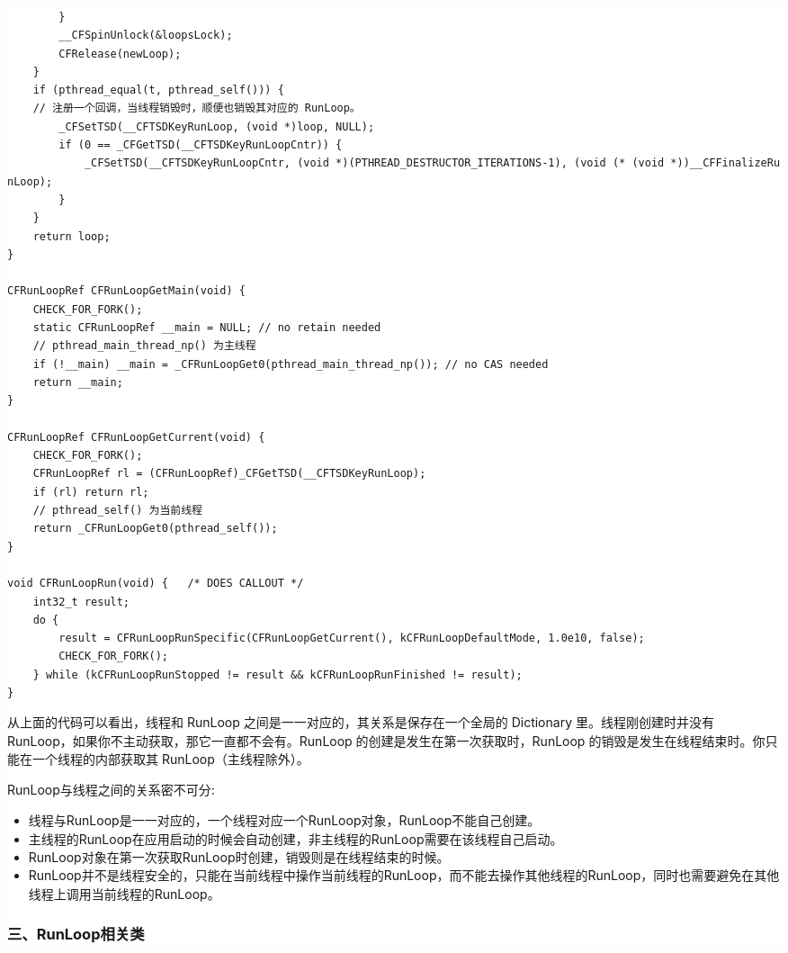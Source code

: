 ```
        }
        __CFSpinUnlock(&loopsLock);
        CFRelease(newLoop);
    }
    if (pthread_equal(t, pthread_self())) {
  	// 注册一个回调，当线程销毁时，顺便也销毁其对应的 RunLoop。
       	_CFSetTSD(__CFTSDKeyRunLoop, (void *)loop, NULL);
        if (0 == _CFGetTSD(__CFTSDKeyRunLoopCntr)) {
            _CFSetTSD(__CFTSDKeyRunLoopCntr, (void *)(PTHREAD_DESTRUCTOR_ITERATIONS-1), (void (* (void *))__CFFinalizeRunLoop);
        }
    }
    return loop;
}

CFRunLoopRef CFRunLoopGetMain(void) {
    CHECK_FOR_FORK();
    static CFRunLoopRef __main = NULL; // no retain needed
    // pthread_main_thread_np() 为主线程
    if (!__main) __main = _CFRunLoopGet0(pthread_main_thread_np()); // no CAS needed
    return __main;
}

CFRunLoopRef CFRunLoopGetCurrent(void) {
    CHECK_FOR_FORK();
    CFRunLoopRef rl = (CFRunLoopRef)_CFGetTSD(__CFTSDKeyRunLoop);
    if (rl) return rl;
    // pthread_self() 为当前线程
    return _CFRunLoopGet0(pthread_self());
}

void CFRunLoopRun(void) {	/* DOES CALLOUT */
    int32_t result;
    do {
        result = CFRunLoopRunSpecific(CFRunLoopGetCurrent(), kCFRunLoopDefaultMode, 1.0e10, false);
        CHECK_FOR_FORK();
    } while (kCFRunLoopRunStopped != result && kCFRunLoopRunFinished != result);
}
```

从上面的代码可以看出，线程和 RunLoop 之间是一一对应的，其关系是保存在一个全局的 Dictionary 里。线程刚创建时并没有 RunLoop，如果你不主动获取，那它一直都不会有。RunLoop 的创建是发生在第一次获取时，RunLoop 的销毁是发生在线程结束时。你只能在一个线程的内部获取其 RunLoop（主线程除外）。

RunLoop与线程之间的关系密不可分:

- 线程与RunLoop是一一对应的，一个线程对应一个RunLoop对象，RunLoop不能自己创建。
- 主线程的RunLoop在应用启动的时候会自动创建，非主线程的RunLoop需要在该线程自己启动。
- RunLoop对象在第一次获取RunLoop时创建，销毁则是在线程结束的时候。
- RunLoop并不是线程安全的，只能在当前线程中操作当前线程的RunLoop，而不能去操作其他线程的RunLoop，同时也需要避免在其他线程上调用当前线程的RunLoop。

### 三、RunLoop相关类
